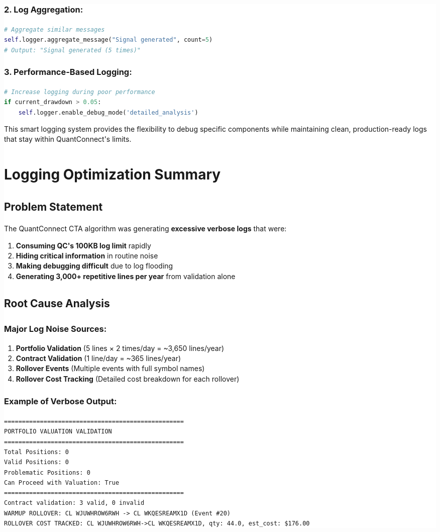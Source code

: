 ### 2. Log Aggregation:
```python
# Aggregate similar messages
self.logger.aggregate_message("Signal generated", count=5)
# Output: "Signal generated (5 times)"
```

### 3. Performance-Based Logging:
```python
# Increase logging during poor performance
if current_drawdown > 0.05:
    self.logger.enable_debug_mode('detailed_analysis')
```

This smart logging system provides the flexibility to debug specific components while maintaining clean, production-ready logs that stay within QuantConnect's limits. 

# Logging Optimization Summary

## Problem Statement

The QuantConnect CTA algorithm was generating **excessive verbose logs** that were:
1. **Consuming QC's 100KB log limit** rapidly
2. **Hiding critical information** in routine noise
3. **Making debugging difficult** due to log flooding
4. **Generating 3,000+ repetitive lines per year** from validation alone

## Root Cause Analysis

### Major Log Noise Sources:
1. **Portfolio Validation** (5 lines × 2 times/day = ~3,650 lines/year)
2. **Contract Validation** (1 line/day = ~365 lines/year)  
3. **Rollover Events** (Multiple events with full symbol names)
4. **Rollover Cost Tracking** (Detailed cost breakdown for each rollover)

### Example of Verbose Output:
```
==================================================
PORTFOLIO VALUATION VALIDATION
==================================================
Total Positions: 0
Valid Positions: 0
Problematic Positions: 0
Can Proceed with Valuation: True
==================================================
Contract validation: 3 valid, 0 invalid
WARMUP ROLLOVER: CL WJUWHROW6RWH -> CL WKQESREAMX1D (Event #20)
ROLLOVER COST TRACKED: CL WJUWHROW6RWH->CL WKQESREAMX1D, qty: 44.0, est_cost: $176.00
```
